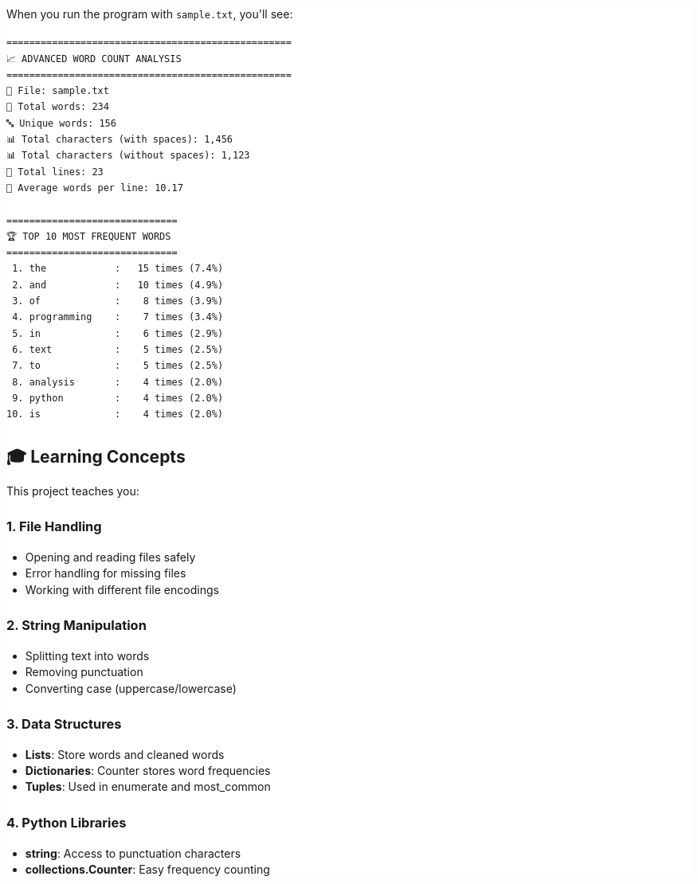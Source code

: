 When you run the program with `sample.txt`, you'll see:

```
==================================================
📈 ADVANCED WORD COUNT ANALYSIS
==================================================
📁 File: sample.txt
📝 Total words: 234
🔤 Unique words: 156
📊 Total characters (with spaces): 1,456
📊 Total characters (without spaces): 1,123
📄 Total lines: 23
📏 Average words per line: 10.17

==============================
🏆 TOP 10 MOST FREQUENT WORDS
==============================
 1. the            :   15 times (7.4%)
 2. and            :   10 times (4.9%)
 3. of             :    8 times (3.9%)
 4. programming    :    7 times (3.4%)
 5. in             :    6 times (2.9%)
 6. text           :    5 times (2.5%)
 7. to             :    5 times (2.5%)
 8. analysis       :    4 times (2.0%)
 9. python         :    4 times (2.0%)
10. is             :    4 times (2.0%)
```

## 🎓 Learning Concepts

This project teaches you:

### 1. **File Handling**
- Opening and reading files safely
- Error handling for missing files
- Working with different file encodings

### 2. **String Manipulation**
- Splitting text into words
- Removing punctuation
- Converting case (uppercase/lowercase)

### 3. **Data Structures**
- **Lists**: Store words and cleaned words
- **Dictionaries**: Counter stores word frequencies
- **Tuples**: Used in enumerate and most_common

### 4. **Python Libraries**
- **string**: Access to punctuation characters
- **collections.Counter**: Easy frequency counting
